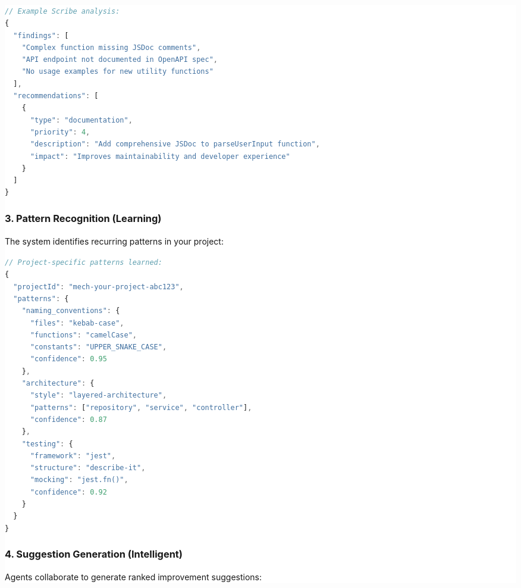 ```javascript
// Example Scribe analysis:
{
  "findings": [
    "Complex function missing JSDoc comments",
    "API endpoint not documented in OpenAPI spec",
    "No usage examples for new utility functions"
  ],
  "recommendations": [
    {
      "type": "documentation",
      "priority": 4,
      "description": "Add comprehensive JSDoc to parseUserInput function",
      "impact": "Improves maintainability and developer experience"
    }
  ]
}
```

### 3. Pattern Recognition (Learning)

The system identifies recurring patterns in your project:

```javascript
// Project-specific patterns learned:
{
  "projectId": "mech-your-project-abc123",
  "patterns": {
    "naming_conventions": {
      "files": "kebab-case",
      "functions": "camelCase", 
      "constants": "UPPER_SNAKE_CASE",
      "confidence": 0.95
    },
    "architecture": {
      "style": "layered-architecture",
      "patterns": ["repository", "service", "controller"],
      "confidence": 0.87
    },
    "testing": {
      "framework": "jest",
      "structure": "describe-it",
      "mocking": "jest.fn()",
      "confidence": 0.92
    }
  }
}
```

### 4. Suggestion Generation (Intelligent)

Agents collaborate to generate ranked improvement suggestions:
